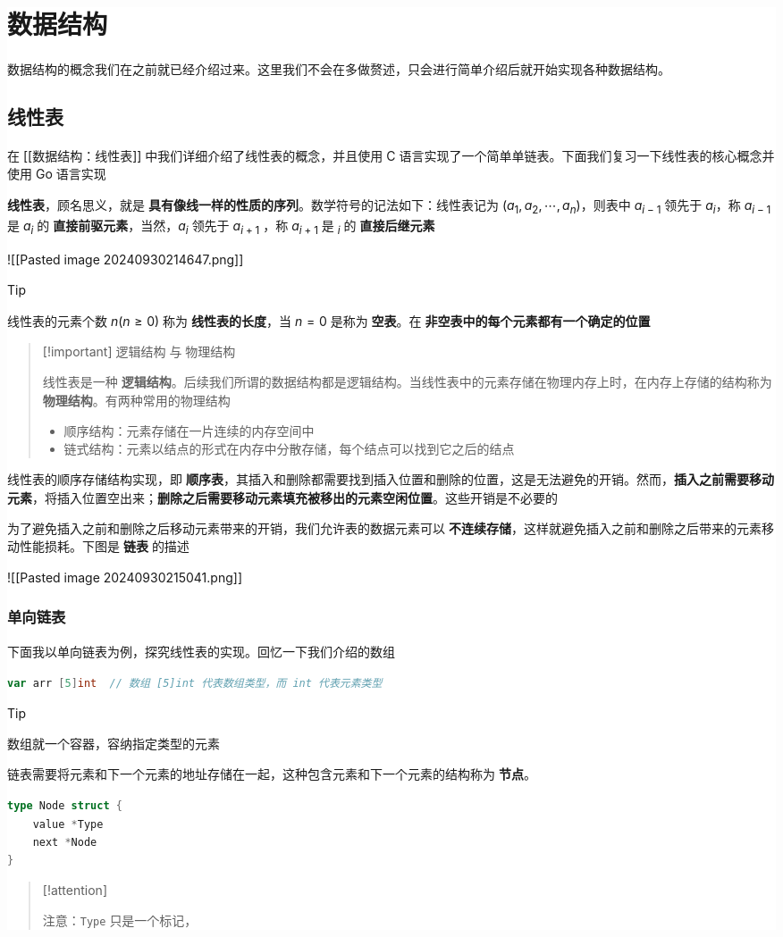 # 数据结构

数据结构的概念我们在之前就已经介绍过来。这里我们不会在多做赘述，只会进行简单介绍后就开始实现各种数据结构。

## 线性表

在 [[数据结构：线性表]] 中我们详细介绍了线性表的概念，并且使用 C 语言实现了一个简单单链表。下面我们复习一下线性表的核心概念并使用 Go 语言实现

**线性表**，顾名思义，就是 **具有像线一样的性质的序列**。数学符号的记法如下：线性表记为 $(a_1,a_2,\cdots, a_n)$，则表中 $a_{i-1}$ 领先于 $a_i$，称 $a_{i-1}$ 是 $a_i$ 的 **直接前驱元素**，当然，$a_i$ 领先于 $a_{i+1}$ ，称 $a_{i+1}$ 是 $_{i}$ 的 **直接后继元素**

![[Pasted image 20240930214647.png]]

> [!tip] 
> 
> 线性表的元素个数 $n(n \ge 0)$ 称为 **线性表的长度**，当 $n=0$ 是称为 **空表**。在 **非空表中的每个元素都有一个确定的位置**
> 

> [!important] 逻辑结构 与 物理结构
> 
> 线性表是一种 **逻辑结构**。后续我们所谓的数据结构都是逻辑结构。当线性表中的元素存储在物理内存上时，在内存上存储的结构称为 **物理结构**。有两种常用的物理结构
> + 顺序结构：元素存储在一片连续的内存空间中
> + 链式结构：元素以结点的形式在内存中分散存储，每个结点可以找到它之后的结点
> 

线性表的顺序存储结构实现，即 **顺序表**，其插入和删除都需要找到插入位置和删除的位置，这是无法避免的开销。然而，**插入之前需要移动元素**，将插入位置空出来；**删除之后需要移动元素填充被移出的元素空闲位置**。这些开销是不必要的

为了避免插入之前和删除之后移动元素带来的开销，我们允许表的数据元素可以 **不连续存储**，这样就避免插入之前和删除之后带来的元素移动性能损耗。下图是 **链表** 的描述

![[Pasted image 20240930215041.png]]

### 单向链表

下面我以单向链表为例，探究线性表的实现。回忆一下我们介绍的数组

```go
var arr [5]int  // 数组 [5]int 代表数组类型，而 int 代表元素类型
```

> [!tip] 
> 
> 数组就一个容器，容纳指定类型的元素
> 

链表需要将元素和下一个元素的地址存储在一起，这种包含元素和下一个元素的结构称为 **节点**。

```go
type Node struct {
	value *Type
	next *Node
}
```

> [!attention] 
> 
> 注意：`Type` 只是一个标记，
> 
